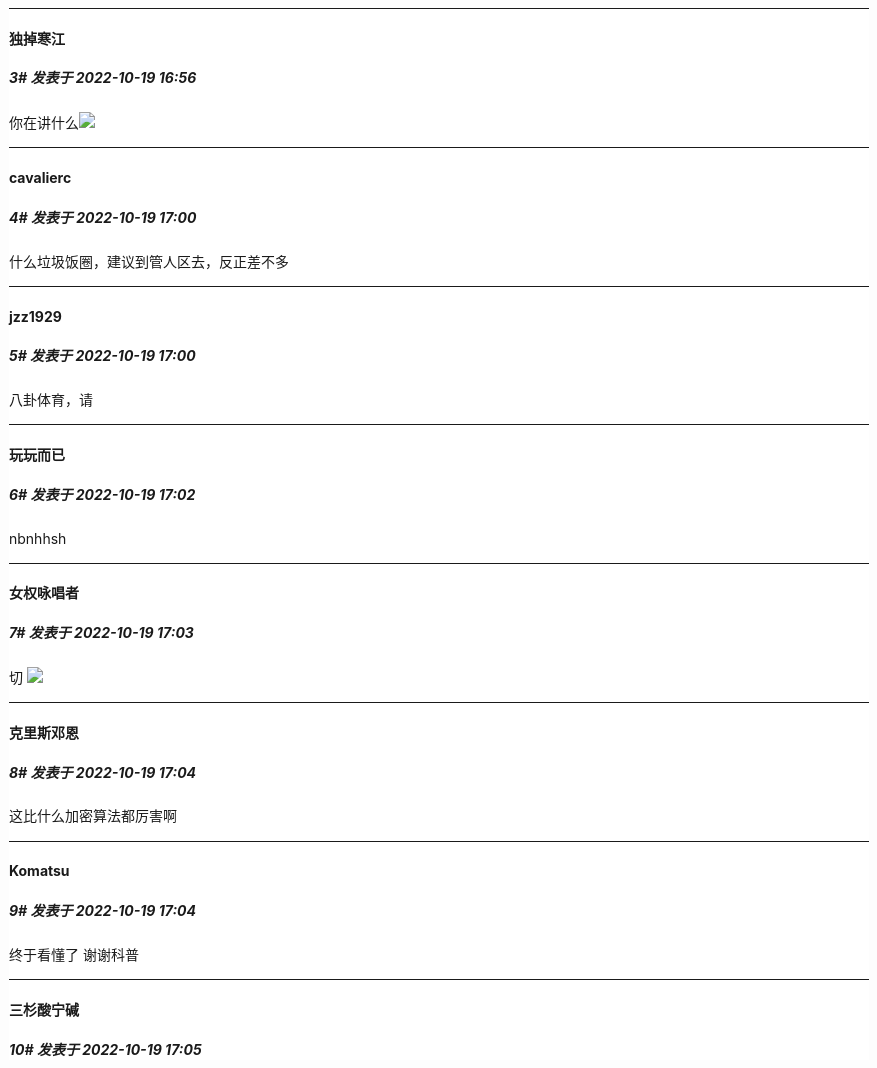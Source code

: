 *****

####  独掉寒江  
##### 3#       发表于 2022-10-19 16:56

你在讲什么<img src="https://static.saraba1st.com/image/smiley/face2017/124.png" referrerpolicy="no-referrer">

*****

####  cavalierc  
##### 4#       发表于 2022-10-19 17:00

什么垃圾饭圈，建议到管人区去，反正差不多

*****

####  jzz1929  
##### 5#       发表于 2022-10-19 17:00

八卦体育，请

*****

####  玩玩而已  
##### 6#       发表于 2022-10-19 17:02

nbnhhsh

*****

####  女权咏唱者  
##### 7#       发表于 2022-10-19 17:03

切
<img src="http://5b0988e595225.cdn.sohucs.com/images/20181102/21325b7964cd45a8b7531741bf830f43.jpeg" referrerpolicy="no-referrer">

*****

####  克里斯邓恩  
##### 8#       发表于 2022-10-19 17:04

这比什么加密算法都厉害啊

*****

####  Komatsu  
##### 9#       发表于 2022-10-19 17:04

终于看懂了 谢谢科普

*****

####  三杉酸宁碱  
##### 10#       发表于 2022-10-19 17:05
